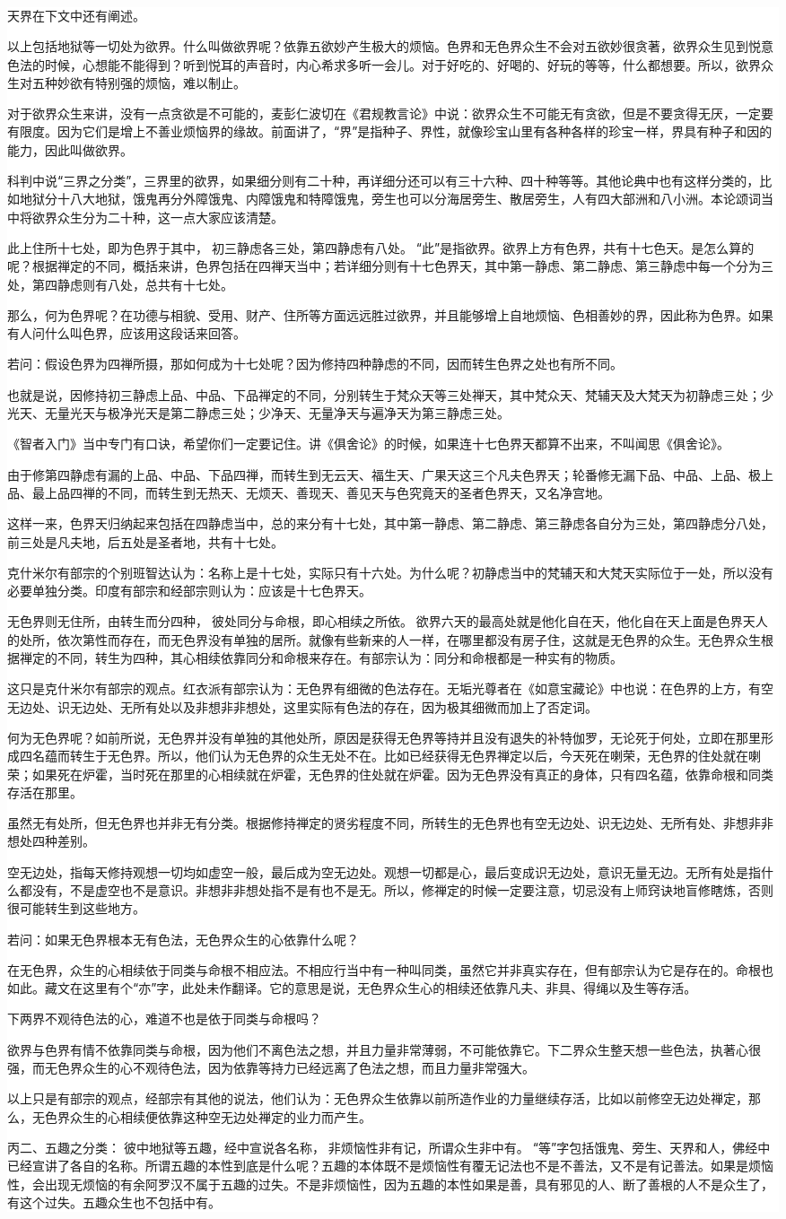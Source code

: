 天界在下文中还有阐述。

以上包括地狱等一切处为欲界。什么叫做欲界呢？依靠五欲妙产生极大的烦恼。色界和无色界众生不会对五欲妙很贪著，欲界众生见到悦意色法的时候，心想能不能得到？听到悦耳的声音时，内心希求多听一会儿。对于好吃的、好喝的、好玩的等等，什么都想要。所以，欲界众生对五种妙欲有特别强的烦恼，难以制止。

对于欲界众生来讲，没有一点贪欲是不可能的，麦彭仁波切在《君规教言论》中说：欲界众生不可能无有贪欲，但是不要贪得无厌，一定要有限度。因为它们是增上不善业烦恼界的缘故。前面讲了，“界”是指种子、界性，就像珍宝山里有各种各样的珍宝一样，界具有种子和因的能力，因此叫做欲界。

科判中说“三界之分类”，三界里的欲界，如果细分则有二十种，再详细分还可以有三十六种、四十种等等。其他论典中也有这样分类的，比如地狱分十八大地狱，饿鬼再分外障饿鬼、内障饿鬼和特障饿鬼，旁生也可以分海居旁生、散居旁生，人有四大部洲和八小洲。本论颂词当中将欲界众生分为二十种，这一点大家应该清楚。

此上住所十七处，即为色界于其中，
初三静虑各三处，第四静虑有八处。
“此”是指欲界。欲界上方有色界，共有十七色天。是怎么算的呢？根据禅定的不同，概括来讲，色界包括在四禅天当中；若详细分则有十七色界天，其中第一静虑、第二静虑、第三静虑中每一个分为三处，第四静虑则有八处，总共有十七处。

那么，何为色界呢？在功德与相貌、受用、财产、住所等方面远远胜过欲界，并且能够增上自地烦恼、色相善妙的界，因此称为色界。如果有人问什么叫色界，应该用这段话来回答。

若问：假设色界为四禅所摄，那如何成为十七处呢？因为修持四种静虑的不同，因而转生色界之处也有所不同。

也就是说，因修持初三静虑上品、中品、下品禅定的不同，分别转生于梵众天等三处禅天，其中梵众天、梵辅天及大梵天为初静虑三处；少光天、无量光天与极净光天是第二静虑三处；少净天、无量净天与遍净天为第三静虑三处。

《智者入门》当中专门有口诀，希望你们一定要记住。讲《俱舍论》的时候，如果连十七色界天都算不出来，不叫闻思《俱舍论》。

由于修第四静虑有漏的上品、中品、下品四禅，而转生到无云天、福生天、广果天这三个凡夫色界天；轮番修无漏下品、中品、上品、极上品、最上品四禅的不同，而转生到无热天、无烦天、善现天、善见天与色究竟天的圣者色界天，又名净宫地。

这样一来，色界天归纳起来包括在四静虑当中，总的来分有十七处，其中第一静虑、第二静虑、第三静虑各自分为三处，第四静虑分八处，前三处是凡夫地，后五处是圣者地，共有十七处。

克什米尔有部宗的个别班智达认为：名称上是十七处，实际只有十六处。为什么呢？初静虑当中的梵辅天和大梵天实际位于一处，所以没有必要单独分类。印度有部宗和经部宗则认为：应该是十七色界天。

无色界则无住所，由转生而分四种，
彼处同分与命根，即心相续之所依。
欲界六天的最高处就是他化自在天，他化自在天上面是色界天人的处所，依次第性而存在，而无色界没有单独的居所。就像有些新来的人一样，在哪里都没有房子住，这就是无色界的众生。无色界众生根据禅定的不同，转生为四种，其心相续依靠同分和命根来存在。有部宗认为：同分和命根都是一种实有的物质。

这只是克什米尔有部宗的观点。红衣派有部宗认为：无色界有细微的色法存在。无垢光尊者在《如意宝藏论》中也说：在色界的上方，有空无边处、识无边处、无所有处以及非想非非想处，这里实际有色法的存在，因为极其细微而加上了否定词。

何为无色界呢？如前所说，无色界并没有单独的其他处所，原因是获得无色界等持并且没有退失的补特伽罗，无论死于何处，立即在那里形成四名蕴而转生于无色界。所以，他们认为无色界的众生无处不在。比如已经获得无色界禅定以后，今天死在喇荣，无色界的住处就在喇荣；如果死在炉霍，当时死在那里的心相续就在炉霍，无色界的住处就在炉霍。因为无色界没有真正的身体，只有四名蕴，依靠命根和同类存活在那里。

虽然无有处所，但无色界也并非无有分类。根据修持禅定的贤劣程度不同，所转生的无色界也有空无边处、识无边处、无所有处、非想非非想处四种差别。

空无边处，指每天修持观想一切均如虚空一般，最后成为空无边处。观想一切都是心，最后变成识无边处，意识无量无边。无所有处是指什么都没有，不是虚空也不是意识。非想非非想处指不是有也不是无。所以，修禅定的时候一定要注意，切忌没有上师窍诀地盲修瞎炼，否则很可能转生到这些地方。

若问：如果无色界根本无有色法，无色界众生的心依靠什么呢？

在无色界，众生的心相续依于同类与命根不相应法。不相应行当中有一种叫同类，虽然它并非真实存在，但有部宗认为它是存在的。命根也如此。藏文在这里有个“亦”字，此处未作翻译。它的意思是说，无色界众生心的相续还依靠凡夫、非具、得绳以及生等存活。

下两界不观待色法的心，难道不也是依于同类与命根吗？

欲界与色界有情不依靠同类与命根，因为他们不离色法之想，并且力量非常薄弱，不可能依靠它。下二界众生整天想一些色法，执著心很强，而无色界众生的心不观待色法，因为依靠等持力已经远离了色法之想，而且力量非常强大。

以上只是有部宗的观点，经部宗有其他的说法，他们认为：无色界众生依靠以前所造作业的力量继续存活，比如以前修空无边处禅定，那么，无色界众生的心相续便依靠这种空无边处禅定的业力而产生。

丙二、五趣之分类：
彼中地狱等五趣，经中宣说各名称，
非烦恼性非有记，所谓众生非中有。
“等”字包括饿鬼、旁生、天界和人，佛经中已经宣讲了各自的名称。所谓五趣的本性到底是什么呢？五趣的本体既不是烦恼性有覆无记法也不是不善法，又不是有记善法。如果是烦恼性，会出现无烦恼的有余阿罗汉不属于五趣的过失。不是非烦恼性，因为五趣的本性如果是善，具有邪见的人、断了善根的人不是众生了，有这个过失。五趣众生也不包括中有。
